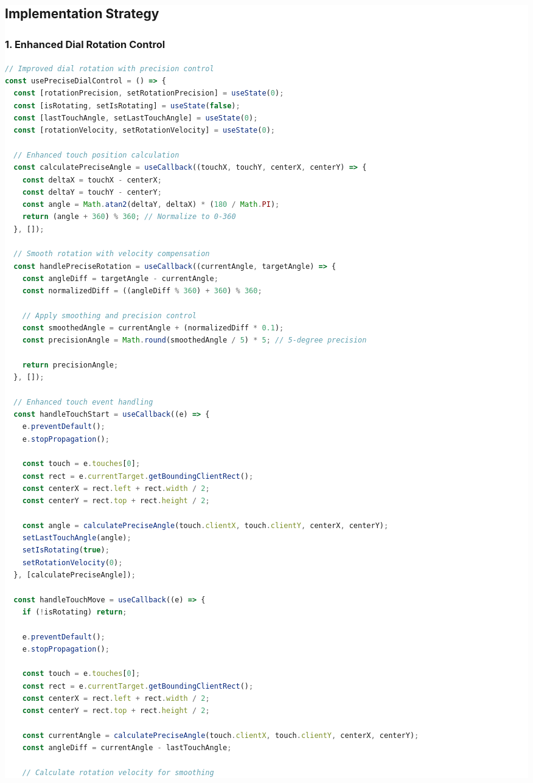 ## Implementation Strategy

### 1. Enhanced Dial Rotation Control
```javascript
// Improved dial rotation with precision control
const usePreciseDialControl = () => {
  const [rotationPrecision, setRotationPrecision] = useState(0);
  const [isRotating, setIsRotating] = useState(false);
  const [lastTouchAngle, setLastTouchAngle] = useState(0);
  const [rotationVelocity, setRotationVelocity] = useState(0);
  
  // Enhanced touch position calculation
  const calculatePreciseAngle = useCallback((touchX, touchY, centerX, centerY) => {
    const deltaX = touchX - centerX;
    const deltaY = touchY - centerY;
    const angle = Math.atan2(deltaY, deltaX) * (180 / Math.PI);
    return (angle + 360) % 360; // Normalize to 0-360
  }, []);
  
  // Smooth rotation with velocity compensation
  const handlePreciseRotation = useCallback((currentAngle, targetAngle) => {
    const angleDiff = targetAngle - currentAngle;
    const normalizedDiff = ((angleDiff % 360) + 360) % 360;
    
    // Apply smoothing and precision control
    const smoothedAngle = currentAngle + (normalizedDiff * 0.1);
    const precisionAngle = Math.round(smoothedAngle / 5) * 5; // 5-degree precision
    
    return precisionAngle;
  }, []);
  
  // Enhanced touch event handling
  const handleTouchStart = useCallback((e) => {
    e.preventDefault();
    e.stopPropagation();
    
    const touch = e.touches[0];
    const rect = e.currentTarget.getBoundingClientRect();
    const centerX = rect.left + rect.width / 2;
    const centerY = rect.top + rect.height / 2;
    
    const angle = calculatePreciseAngle(touch.clientX, touch.clientY, centerX, centerY);
    setLastTouchAngle(angle);
    setIsRotating(true);
    setRotationVelocity(0);
  }, [calculatePreciseAngle]);
  
  const handleTouchMove = useCallback((e) => {
    if (!isRotating) return;
    
    e.preventDefault();
    e.stopPropagation();
    
    const touch = e.touches[0];
    const rect = e.currentTarget.getBoundingClientRect();
    const centerX = rect.left + rect.width / 2;
    const centerY = rect.top + rect.height / 2;
    
    const currentAngle = calculatePreciseAngle(touch.clientX, touch.clientY, centerX, centerY);
    const angleDiff = currentAngle - lastTouchAngle;
    
    // Calculate rotation velocity for smoothing
```